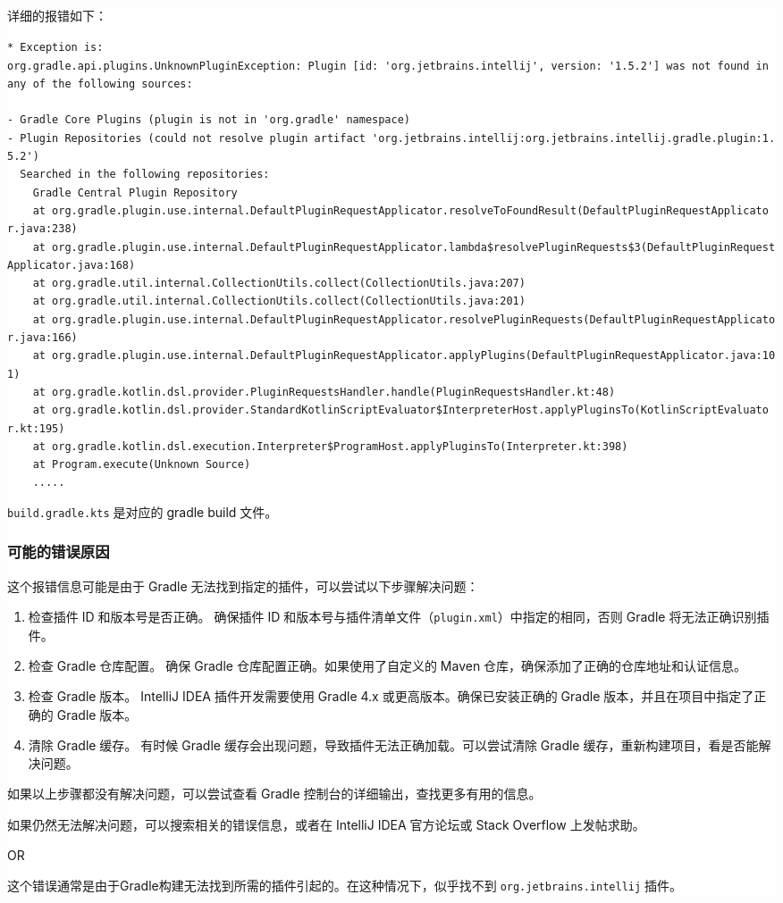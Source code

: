 详细的报错如下：

```
* Exception is:
org.gradle.api.plugins.UnknownPluginException: Plugin [id: 'org.jetbrains.intellij', version: '1.5.2'] was not found in any of the following sources:

- Gradle Core Plugins (plugin is not in 'org.gradle' namespace)
- Plugin Repositories (could not resolve plugin artifact 'org.jetbrains.intellij:org.jetbrains.intellij.gradle.plugin:1.5.2')
  Searched in the following repositories:
    Gradle Central Plugin Repository
	at org.gradle.plugin.use.internal.DefaultPluginRequestApplicator.resolveToFoundResult(DefaultPluginRequestApplicator.java:238)
	at org.gradle.plugin.use.internal.DefaultPluginRequestApplicator.lambda$resolvePluginRequests$3(DefaultPluginRequestApplicator.java:168)
	at org.gradle.util.internal.CollectionUtils.collect(CollectionUtils.java:207)
	at org.gradle.util.internal.CollectionUtils.collect(CollectionUtils.java:201)
	at org.gradle.plugin.use.internal.DefaultPluginRequestApplicator.resolvePluginRequests(DefaultPluginRequestApplicator.java:166)
	at org.gradle.plugin.use.internal.DefaultPluginRequestApplicator.applyPlugins(DefaultPluginRequestApplicator.java:101)
	at org.gradle.kotlin.dsl.provider.PluginRequestsHandler.handle(PluginRequestsHandler.kt:48)
	at org.gradle.kotlin.dsl.provider.StandardKotlinScriptEvaluator$InterpreterHost.applyPluginsTo(KotlinScriptEvaluator.kt:195)
	at org.gradle.kotlin.dsl.execution.Interpreter$ProgramHost.applyPluginsTo(Interpreter.kt:398)
	at Program.execute(Unknown Source)
	.....
```


`build.gradle.kts` 是对应的 gradle build 文件。

### 可能的错误原因

这个报错信息可能是由于 Gradle 无法找到指定的插件，可以尝试以下步骤解决问题：

1. 检查插件 ID 和版本号是否正确。
   确保插件 ID 和版本号与插件清单文件（`plugin.xml`）中指定的相同，否则 Gradle 将无法正确识别插件。

2. 检查 Gradle 仓库配置。
   确保 Gradle 仓库配置正确。如果使用了自定义的 Maven 仓库，确保添加了正确的仓库地址和认证信息。

3. 检查 Gradle 版本。
   IntelliJ IDEA 插件开发需要使用 Gradle 4.x 或更高版本。确保已安装正确的 Gradle 版本，并且在项目中指定了正确的 Gradle 版本。

4. 清除 Gradle 缓存。
   有时候 Gradle 缓存会出现问题，导致插件无法正确加载。可以尝试清除 Gradle 缓存，重新构建项目，看是否能解决问题。

如果以上步骤都没有解决问题，可以尝试查看 Gradle 控制台的详细输出，查找更多有用的信息。

如果仍然无法解决问题，可以搜索相关的错误信息，或者在 IntelliJ IDEA 官方论坛或 Stack Overflow 上发帖求助。

OR

这个错误通常是由于Gradle构建无法找到所需的插件引起的。在这种情况下，似乎找不到 `org.jetbrains.intellij` 插件。
